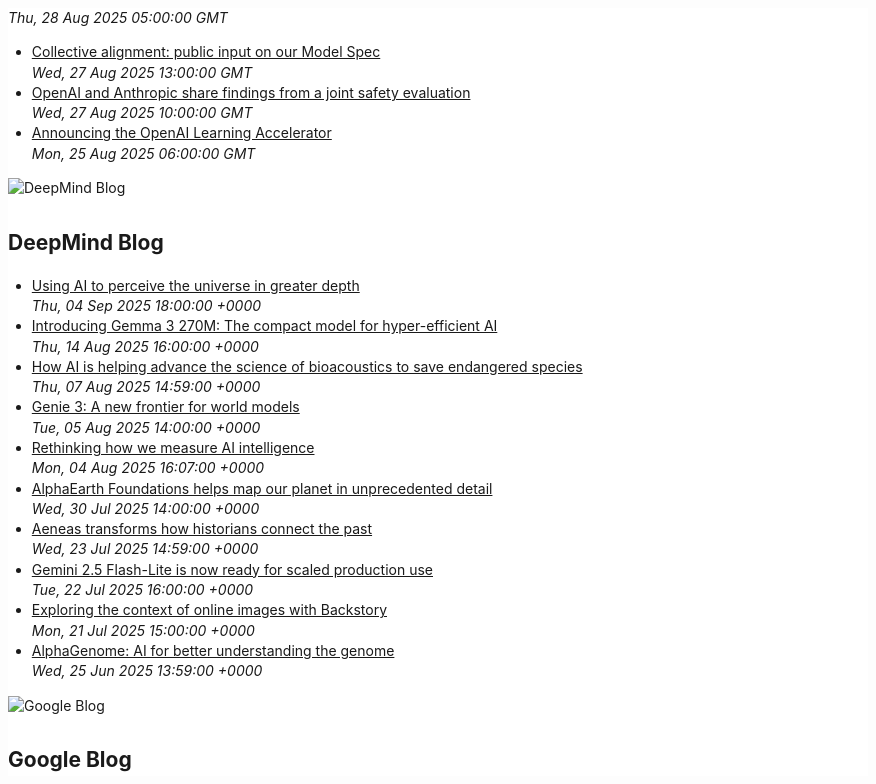   _Thu, 28 Aug 2025 05:00:00 GMT_
- [Collective alignment: public input on our Model Spec](https://openai.com/index/collective-alignment-aug-2025-updates)  
  _Wed, 27 Aug 2025 13:00:00 GMT_
- [OpenAI and Anthropic share findings from a joint safety evaluation](https://openai.com/index/openai-anthropic-safety-evaluation)  
  _Wed, 27 Aug 2025 10:00:00 GMT_
- [Announcing the OpenAI Learning Accelerator](https://openai.com/global-affairs/learning-accelerator)  
  _Mon, 25 Aug 2025 06:00:00 GMT_

![DeepMind Blog](https://www.google.com/s2/favicons?domain_url=https://deepmind.com/blog/feed/basic)

## DeepMind Blog

- [Using AI to perceive the universe in greater depth](https://deepmind.google/discover/blog/using-ai-to-perceive-the-universe-in-greater-depth/)  
  _Thu, 04 Sep 2025 18:00:00 +0000_
- [Introducing Gemma 3 270M: The compact model for hyper-efficient AI](https://deepmind.google/discover/blog/introducing-gemma-3-270m-the-compact-model-for-hyper-efficient-ai/)  
  _Thu, 14 Aug 2025 16:00:00 +0000_
- [How AI is helping advance the science of bioacoustics to save endangered species](https://deepmind.google/discover/blog/how-ai-is-helping-advance-the-science-of-bioacoustics-to-save-endangered-species/)  
  _Thu, 07 Aug 2025 14:59:00 +0000_
- [Genie 3: A new frontier for world models](https://deepmind.google/discover/blog/genie-3-a-new-frontier-for-world-models/)  
  _Tue, 05 Aug 2025 14:00:00 +0000_
- [Rethinking how we measure AI intelligence](https://deepmind.google/discover/blog/rethinking-how-we-measure-ai-intelligence/)  
  _Mon, 04 Aug 2025 16:07:00 +0000_
- [AlphaEarth Foundations helps map our planet in unprecedented detail](https://deepmind.google/discover/blog/alphaearth-foundations-helps-map-our-planet-in-unprecedented-detail/)  
  _Wed, 30 Jul 2025 14:00:00 +0000_
- [Aeneas transforms how historians connect the past](https://deepmind.google/discover/blog/aeneas-transforms-how-historians-connect-the-past/)  
  _Wed, 23 Jul 2025 14:59:00 +0000_
- [Gemini 2.5 Flash-Lite is now ready for scaled production use](https://deepmind.google/discover/blog/gemini-25-flash-lite-is-now-ready-for-scaled-production-use/)  
  _Tue, 22 Jul 2025 16:00:00 +0000_
- [Exploring the context of online images with Backstory](https://deepmind.google/discover/blog/exploring-the-context-of-online-images-with-backstory/)  
  _Mon, 21 Jul 2025 15:00:00 +0000_
- [AlphaGenome: AI for better understanding the genome](https://deepmind.google/discover/blog/alphagenome-ai-for-better-understanding-the-genome/)  
  _Wed, 25 Jun 2025 13:59:00 +0000_

![Google Blog](https://www.google.com/s2/favicons?domain_url=https://blog.google/rss)

## Google Blog
